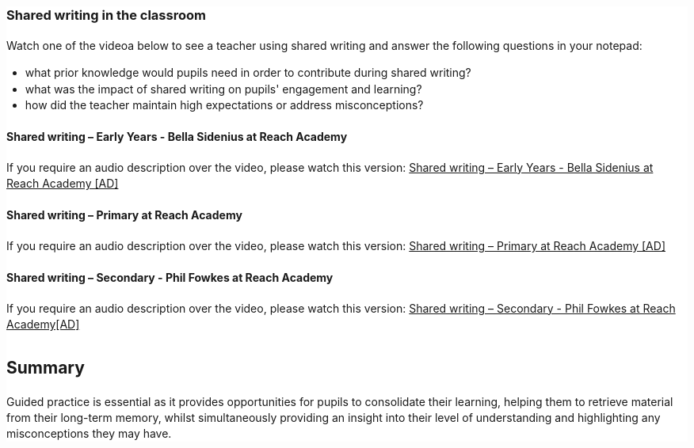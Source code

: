 ### Shared writing in the classroom

Watch one of the videoa below to see a teacher using shared writing and answer the following
questions in your notepad:

- what prior knowledge would pupils need in order to contribute during
  shared writing?
- what was the impact of shared writing on pupils' engagement and learning?
- how did the teacher maintain high expectations or address misconceptions?

#### Shared writing – Early Years - Bella Sidenius at Reach Academy

<iframe width="560"
    height="315"
    src="https://www.youtube.com/embed/6v3OWqqLO8s?rel=0"
    title="YouTube video player"
    frameborder="0"
    allow="accelerometer; autoplay; clipboard-write; encrypted-media; gyroscope; picture-in-picture; web-share" allowfullscreen></iframe>

If you require an audio description over the video, please watch this version: [Shared writing – Early Years - Bella Sidenius at Reach Academy [AD]](https://youtu.be/fF5Z5TZYRhA)

#### Shared writing – Primary at Reach Academy

<iframe width="560"
    height="315"
    src="https://www.youtube.com/embed/wR38LtjSQG0?rel=0"
    title="YouTube video player"
    frameborder="0"
    allow="accelerometer; autoplay; clipboard-write; encrypted-media; gyroscope; picture-in-picture; web-share" allowfullscreen></iframe>

If you require an audio description over the video, please watch this version: [Shared writing – Primary at Reach Academy [AD]](https://youtu.be/-wcQo6XpEus)

#### Shared writing – Secondary - Phil Fowkes at Reach Academy

<iframe width="560"
    height="315"
    src="https://www.youtube.com/embed/BNDodhg4tes?rel=0"
    title="YouTube video player"
    frameborder="0"
    allow="accelerometer; autoplay; clipboard-write; encrypted-media; gyroscope; picture-in-picture; web-share" allowfullscreen></iframe>

If you require an audio description over the video, please watch this version: [Shared writing – Secondary - Phil Fowkes at Reach Academy[AD]](https://youtu.be/hAAg9wJ2rxA)

## Summary

Guided practice is essential as it provides opportunities for pupils to consolidate their learning, helping them to retrieve material from their long-term memory, whilst simultaneously providing an insight into their level of understanding and highlighting any misconceptions they may have.
